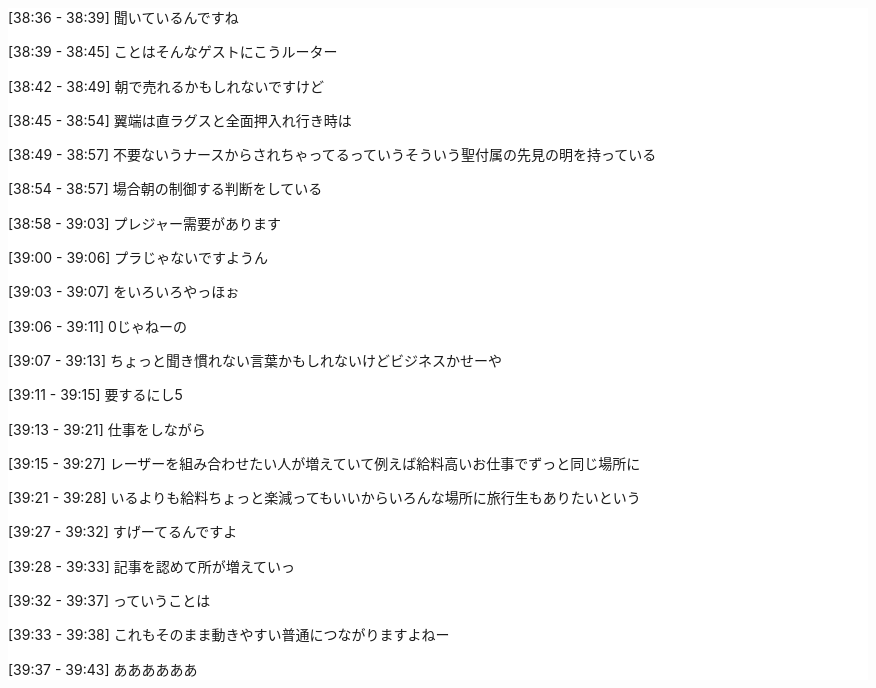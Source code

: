 [38:36 - 38:39]
聞いているんですね

[38:39 - 38:45]
ことはそんなゲストにこうルーター

[38:42 - 38:49]
朝で売れるかもしれないですけど

[38:45 - 38:54]
翼端は直ラグスと全面押入れ行き時は

[38:49 - 38:57]
不要ないうナースからされちゃってるっていうそういう聖付属の先見の明を持っている

[38:54 - 38:57]
場合朝の制御する判断をしている

[38:58 - 39:03]
プレジャー需要があります

[39:00 - 39:06]
プラじゃないですようん

[39:03 - 39:07]
をいろいろやっほぉ

[39:06 - 39:11]
0じゃねーの

[39:07 - 39:13]
ちょっと聞き慣れない言葉かもしれないけどビジネスかせーや

[39:11 - 39:15]
要するにし5

[39:13 - 39:21]
仕事をしながら

[39:15 - 39:27]
レーザーを組み合わせたい人が増えていて例えば給料高いお仕事でずっと同じ場所に

[39:21 - 39:28]
いるよりも給料ちょっと楽減ってもいいからいろんな場所に旅行生もありたいという

[39:27 - 39:32]
すげーてるんですよ

[39:28 - 39:33]
記事を認めて所が増えていっ

[39:32 - 39:37]
っていうことは

[39:33 - 39:38]
これもそのまま動きやすい普通につながりますよねー

[39:37 - 39:43]
ああああああ
